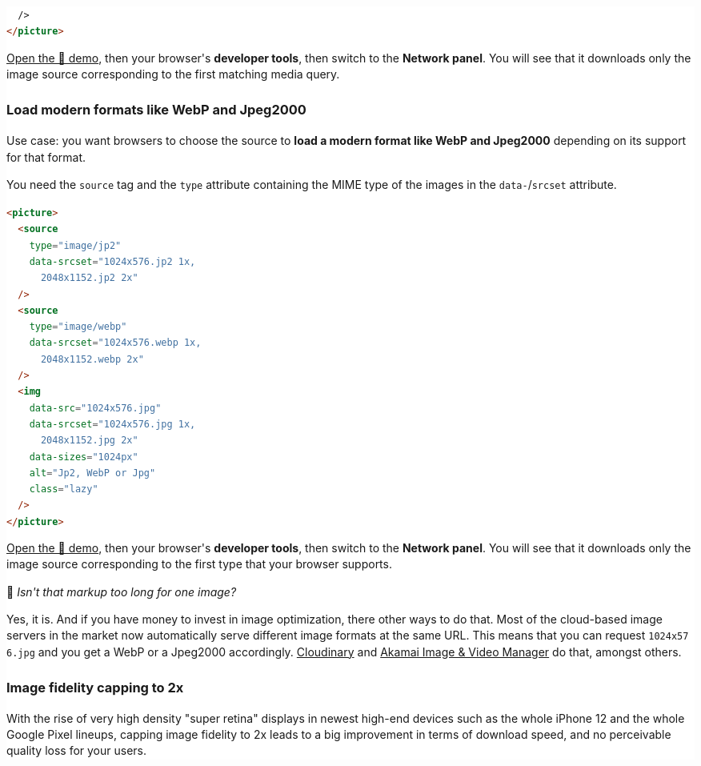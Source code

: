 ```html
  />
</picture>
```

[Open the 👀 demo](http://verlok.github.io/vanilla-lazyload/demos/picture_media.html), then your browser's **developer tools**, then switch to the **Network panel**. You will see that it downloads only the image source corresponding to the first matching media query.

### Load modern formats like WebP and Jpeg2000

Use case: you want browsers to choose the source to **load a modern format like WebP and Jpeg2000** depending on its support for that format.

You need the `source` tag and the `type` attribute containing the MIME type of the images in the `data-`/`srcset` attribute.

```html
<picture>
  <source
    type="image/jp2"
    data-srcset="1024x576.jp2 1x,
      2048x1152.jp2 2x"
  />
  <source
    type="image/webp"
    data-srcset="1024x576.webp 1x,
      2048x1152.webp 2x"
  />
  <img
    data-src="1024x576.jpg"
    data-srcset="1024x576.jpg 1x,
      2048x1152.jpg 2x"
    data-sizes="1024px"
    alt="Jp2, WebP or Jpg"
    class="lazy"
  />
</picture>
```

[Open the 👀 demo](http://verlok.github.io/vanilla-lazyload/demos/picture_type_webp.html), then your browser's **developer tools**, then switch to the **Network panel**. You will see that it downloads only the image source corresponding to the first type that your browser supports.

💬 _Isn't that markup too long for one image?_

Yes, it is. And if you have money to invest in image optimization, there other ways to do that. Most of the cloud-based image servers in the market now automatically serve different image formats at the same URL. This means that you can request `1024x576.jpg` and you get a WebP or a Jpeg2000 accordingly. [Cloudinary](https://cloudinary.com/) and [Akamai Image &amp; Video Manager](https://www.akamai.com/it/it/products/performance/image-and-video-manager.jsp) do that, amongst others.

### Image fidelity capping to 2x

With the rise of very high density "super retina" displays in newest high-end devices such as the whole iPhone 12 and the whole Google Pixel lineups, capping image fidelity to 2x leads to a big improvement in terms of download speed, and no perceivable quality loss for your users.
